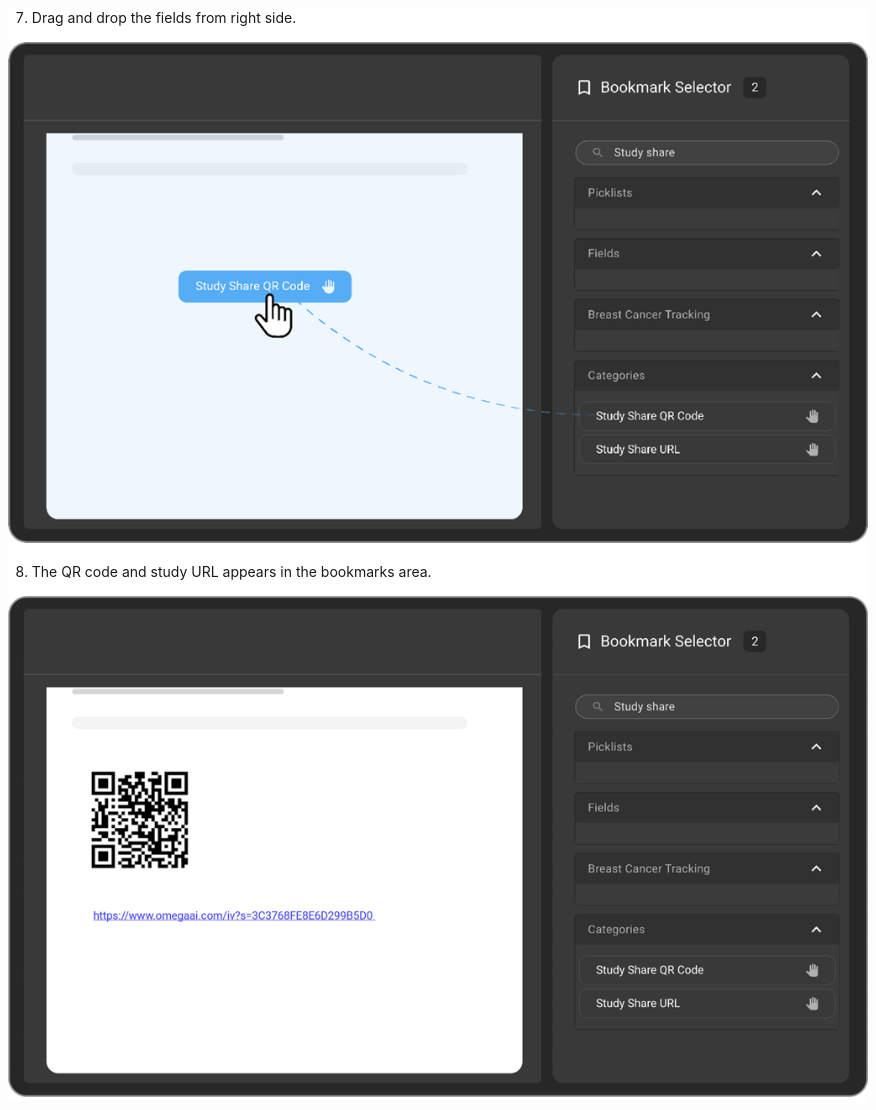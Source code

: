 7.  Drag and drop the fields from right side.

![QR3](./img/QR3.png)

8.  The QR code and study URL appears in the bookmarks area.

![QR4](./img/QR4.png)
